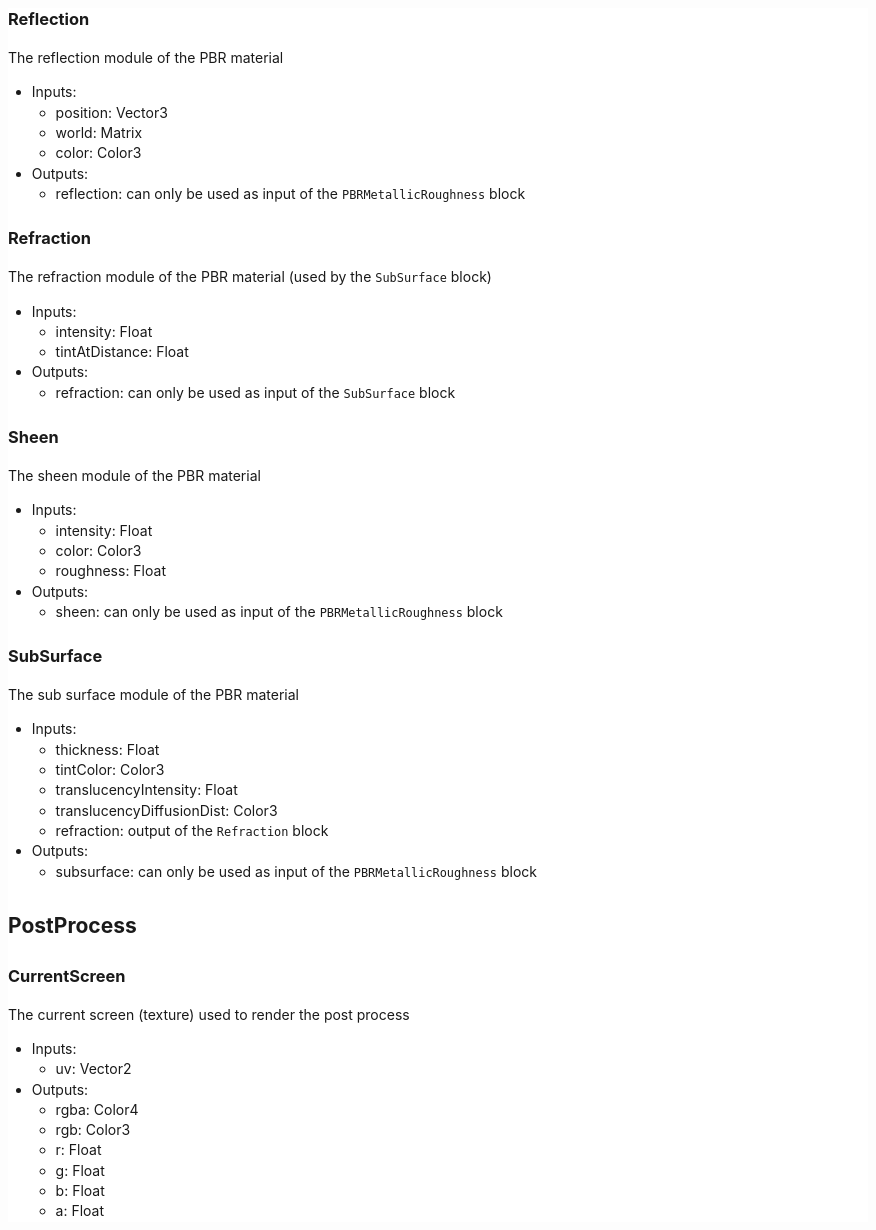 ### Reflection

The reflection module of the PBR material

- Inputs:
  - position: Vector3
  - world: Matrix
  - color: Color3
- Outputs:
  - reflection: can only be used as input of the `PBRMetallicRoughness` block

### Refraction

The refraction module of the PBR material (used by the `SubSurface` block)

- Inputs:
  - intensity: Float
  - tintAtDistance: Float
- Outputs:
  - refraction: can only be used as input of the `SubSurface` block

### Sheen

The sheen module of the PBR material

- Inputs:
  - intensity: Float
  - color: Color3
  - roughness: Float
- Outputs:
  - sheen: can only be used as input of the `PBRMetallicRoughness` block

### SubSurface

The sub surface module of the PBR material

- Inputs:
  - thickness: Float
  - tintColor: Color3
  - translucencyIntensity: Float
  - translucencyDiffusionDist: Color3
  - refraction: output of the `Refraction` block
- Outputs:
  - subsurface: can only be used as input of the `PBRMetallicRoughness` block

## PostProcess

### CurrentScreen

The current screen (texture) used to render the post process

- Inputs:
  - uv: Vector2
- Outputs:
  - rgba: Color4
  - rgb: Color3
  - r: Float
  - g: Float
  - b: Float
  - a: Float
